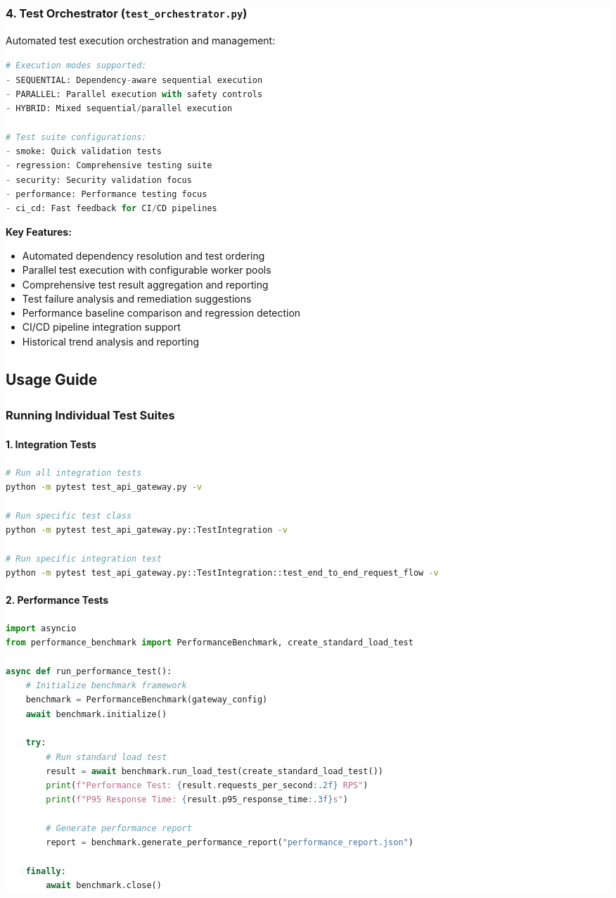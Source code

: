 ### 4. Test Orchestrator (`test_orchestrator.py`)

Automated test execution orchestration and management:

```python
# Execution modes supported:
- SEQUENTIAL: Dependency-aware sequential execution
- PARALLEL: Parallel execution with safety controls
- HYBRID: Mixed sequential/parallel execution

# Test suite configurations:
- smoke: Quick validation tests
- regression: Comprehensive testing suite
- security: Security validation focus
- performance: Performance testing focus
- ci_cd: Fast feedback for CI/CD pipelines
```

**Key Features:**
- Automated dependency resolution and test ordering
- Parallel test execution with configurable worker pools
- Comprehensive test result aggregation and reporting
- Test failure analysis and remediation suggestions
- Performance baseline comparison and regression detection
- CI/CD pipeline integration support
- Historical trend analysis and reporting

## Usage Guide

### Running Individual Test Suites

#### 1. Integration Tests
```bash
# Run all integration tests
python -m pytest test_api_gateway.py -v

# Run specific test class
python -m pytest test_api_gateway.py::TestIntegration -v

# Run specific integration test
python -m pytest test_api_gateway.py::TestIntegration::test_end_to_end_request_flow -v
```

#### 2. Performance Tests
```python
import asyncio
from performance_benchmark import PerformanceBenchmark, create_standard_load_test

async def run_performance_test():
    # Initialize benchmark framework
    benchmark = PerformanceBenchmark(gateway_config)
    await benchmark.initialize()
    
    try:
        # Run standard load test
        result = await benchmark.run_load_test(create_standard_load_test())
        print(f"Performance Test: {result.requests_per_second:.2f} RPS")
        print(f"P95 Response Time: {result.p95_response_time:.3f}s")
        
        # Generate performance report
        report = benchmark.generate_performance_report("performance_report.json")
        
    finally:
        await benchmark.close()
```